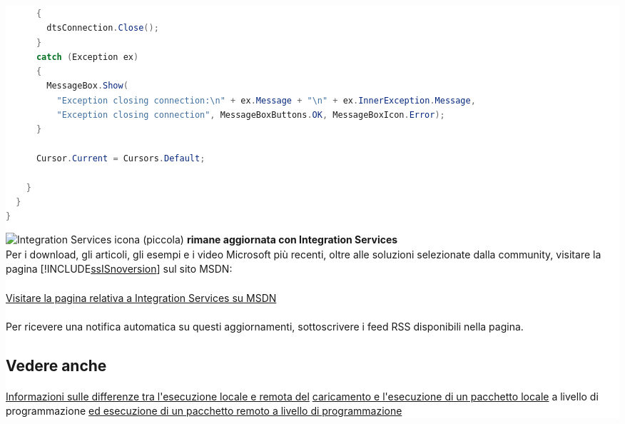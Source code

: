 ```csharp
      {
        dtsConnection.Close();
      }
      catch (Exception ex)
      {
        MessageBox.Show(
          "Exception closing connection:\n" + ex.Message + "\n" + ex.InnerException.Message,
          "Exception closing connection", MessageBoxButtons.OK, MessageBoxIcon.Error);
      }

      Cursor.Current = Cursors.Default;

    }
  }
}
```

![Integration Services icona (piccola)](../media/dts-16.gif "Icona di Integration Services (piccola)")  **rimane aggiornata con Integration Services**<br /> Per i download, gli articoli, gli esempi e i video Microsoft più recenti, oltre alle soluzioni selezionate dalla community, visitare la pagina [!INCLUDE[ssISnoversion](../../includes/ssisnoversion-md.md)] sul sito MSDN:<br /><br /> [Visitare la pagina relativa a Integration Services su MSDN](https://go.microsoft.com/fwlink/?LinkId=136655)<br /><br /> Per ricevere una notifica automatica su questi aggiornamenti, sottoscrivere i feed RSS disponibili nella pagina.

## <a name="see-also"></a>Vedere anche
 [Informazioni sulle differenze tra l'esecuzione locale e remota del](../run-manage-packages-programmatically/understanding-the-differences-between-local-and-remote-execution.md) [caricamento e l'esecuzione di un pacchetto locale](../run-manage-packages-programmatically/loading-and-running-a-local-package-programmatically.md) a livello di programmazione [ed esecuzione di un pacchetto remoto a livello di programmazione](../run-manage-packages-programmatically/loading-and-running-a-remote-package-programmatically.md)


